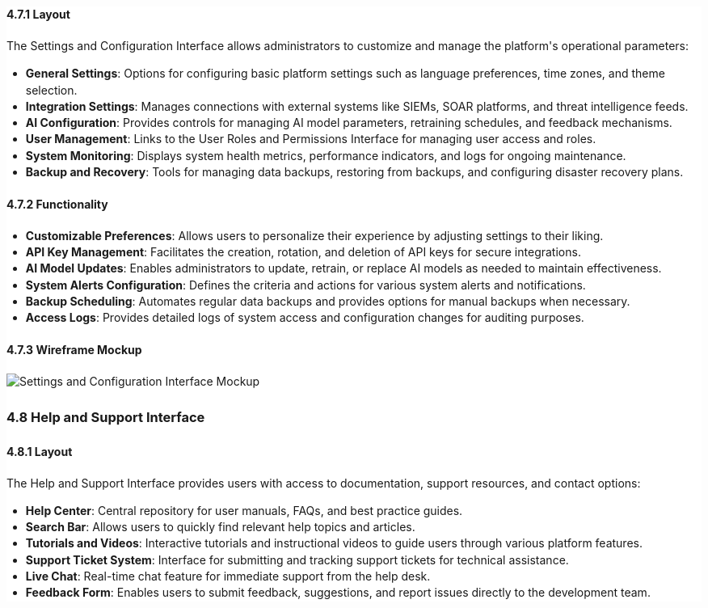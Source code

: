 #### 4.7.1 Layout

The Settings and Configuration Interface allows administrators to customize and manage the platform's operational parameters:

- **General Settings**: Options for configuring basic platform settings such as language preferences, time zones, and theme selection.
- **Integration Settings**: Manages connections with external systems like SIEMs, SOAR platforms, and threat intelligence feeds.
- **AI Configuration**: Provides controls for managing AI model parameters, retraining schedules, and feedback mechanisms.
- **User Management**: Links to the User Roles and Permissions Interface for managing user access and roles.
- **System Monitoring**: Displays system health metrics, performance indicators, and logs for ongoing maintenance.
- **Backup and Recovery**: Tools for managing data backups, restoring from backups, and configuring disaster recovery plans.

#### 4.7.2 Functionality

- **Customizable Preferences**: Allows users to personalize their experience by adjusting settings to their liking.
- **API Key Management**: Facilitates the creation, rotation, and deletion of API keys for secure integrations.
- **AI Model Updates**: Enables administrators to update, retrain, or replace AI models as needed to maintain effectiveness.
- **System Alerts Configuration**: Defines the criteria and actions for various system alerts and notifications.
- **Backup Scheduling**: Automates regular data backups and provides options for manual backups when necessary.
- **Access Logs**: Provides detailed logs of system access and configuration changes for auditing purposes.

#### 4.7.3 Wireframe Mockup

![Settings and Configuration Interface Mockup](./mockups/settings_configuration.png)

### 4.8 Help and Support Interface

#### 4.8.1 Layout

The Help and Support Interface provides users with access to documentation, support resources, and contact options:

- **Help Center**: Central repository for user manuals, FAQs, and best practice guides.
- **Search Bar**: Allows users to quickly find relevant help topics and articles.
- **Tutorials and Videos**: Interactive tutorials and instructional videos to guide users through various platform features.
- **Support Ticket System**: Interface for submitting and tracking support tickets for technical assistance.
- **Live Chat**: Real-time chat feature for immediate support from the help desk.
- **Feedback Form**: Enables users to submit feedback, suggestions, and report issues directly to the development team.
